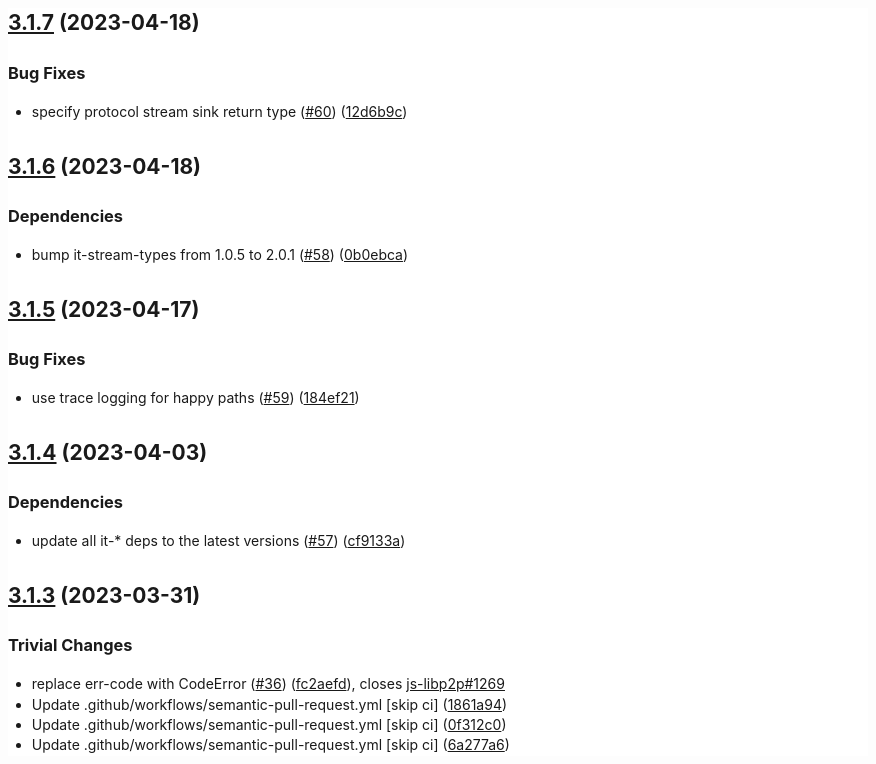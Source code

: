 ## [3.1.7](https://github.com/libp2p/js-libp2p-multistream-select/compare/v3.1.6...v3.1.7) (2023-04-18)


### Bug Fixes

* specify protocol stream sink return type ([#60](https://github.com/libp2p/js-libp2p-multistream-select/issues/60)) ([12d6b9c](https://github.com/libp2p/js-libp2p-multistream-select/commit/12d6b9c4ea26b26d0428df2d05c3078464068392))

## [3.1.6](https://github.com/libp2p/js-libp2p-multistream-select/compare/v3.1.5...v3.1.6) (2023-04-18)


### Dependencies

* bump it-stream-types from 1.0.5 to 2.0.1 ([#58](https://github.com/libp2p/js-libp2p-multistream-select/issues/58)) ([0b0ebca](https://github.com/libp2p/js-libp2p-multistream-select/commit/0b0ebcadd0ccbbfd373ebbf8e9fb5a8b793fc924))

## [3.1.5](https://github.com/libp2p/js-libp2p-multistream-select/compare/v3.1.4...v3.1.5) (2023-04-17)


### Bug Fixes

* use trace logging for happy paths ([#59](https://github.com/libp2p/js-libp2p-multistream-select/issues/59)) ([184ef21](https://github.com/libp2p/js-libp2p-multistream-select/commit/184ef21c930c1557d657ce0891471d86f76fb271))

## [3.1.4](https://github.com/libp2p/js-libp2p-multistream-select/compare/v3.1.3...v3.1.4) (2023-04-03)


### Dependencies

* update all it-* deps to the latest versions ([#57](https://github.com/libp2p/js-libp2p-multistream-select/issues/57)) ([cf9133a](https://github.com/libp2p/js-libp2p-multistream-select/commit/cf9133a00b73c9e6d7576b57d2dccd9e87ccd01e))

## [3.1.3](https://github.com/libp2p/js-libp2p-multistream-select/compare/v3.1.2...v3.1.3) (2023-03-31)


### Trivial Changes

* replace err-code with CodeError ([#36](https://github.com/libp2p/js-libp2p-multistream-select/issues/36)) ([fc2aefd](https://github.com/libp2p/js-libp2p-multistream-select/commit/fc2aefdec0db9a2b39fe8259881cf3a2693027cb)), closes [js-libp2p#1269](https://github.com/libp2p/js-libp2p/issues/1269)
* Update .github/workflows/semantic-pull-request.yml [skip ci] ([1861a94](https://github.com/libp2p/js-libp2p-multistream-select/commit/1861a945fd8fef3d407591632d92f080d07e0bed))
* Update .github/workflows/semantic-pull-request.yml [skip ci] ([0f312c0](https://github.com/libp2p/js-libp2p-multistream-select/commit/0f312c08f3760f188304074088060f3d701e5815))
* Update .github/workflows/semantic-pull-request.yml [skip ci] ([6a277a6](https://github.com/libp2p/js-libp2p-multistream-select/commit/6a277a6efdcbd3afef72335699d3a61e4bbea609))
